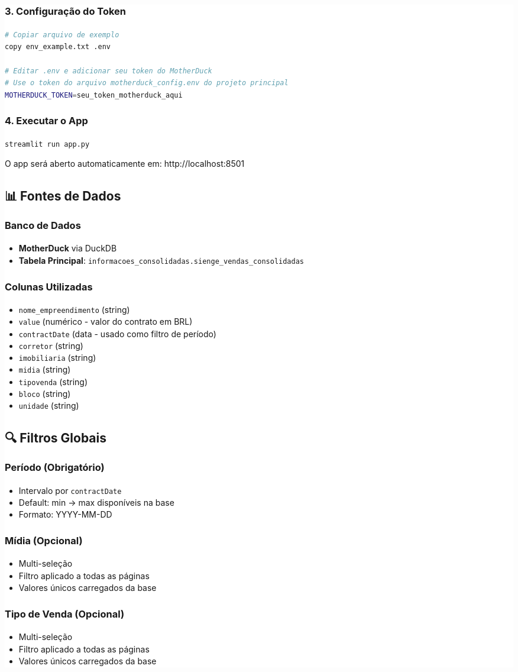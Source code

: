 ### 3. Configuração do Token

```bash
# Copiar arquivo de exemplo
copy env_example.txt .env

# Editar .env e adicionar seu token do MotherDuck
# Use o token do arquivo motherduck_config.env do projeto principal
MOTHERDUCK_TOKEN=seu_token_motherduck_aqui
```

### 4. Executar o App

```bash
streamlit run app.py
```

O app será aberto automaticamente em: http://localhost:8501

## 📊 Fontes de Dados

### Banco de Dados
- **MotherDuck** via DuckDB
- **Tabela Principal**: `informacoes_consolidadas.sienge_vendas_consolidadas`

### Colunas Utilizadas
- `nome_empreendimento` (string)
- `value` (numérico - valor do contrato em BRL)
- `contractDate` (data - usado como filtro de período)
- `corretor` (string)
- `imobiliaria` (string)
- `midia` (string)
- `tipovenda` (string)
- `bloco` (string)
- `unidade` (string)

## 🔍 Filtros Globais

### Período (Obrigatório)
- Intervalo por `contractDate`
- Default: min → max disponíveis na base
- Formato: YYYY-MM-DD

### Mídia (Opcional)
- Multi-seleção
- Filtro aplicado a todas as páginas
- Valores únicos carregados da base

### Tipo de Venda (Opcional)
- Multi-seleção
- Filtro aplicado a todas as páginas
- Valores únicos carregados da base
